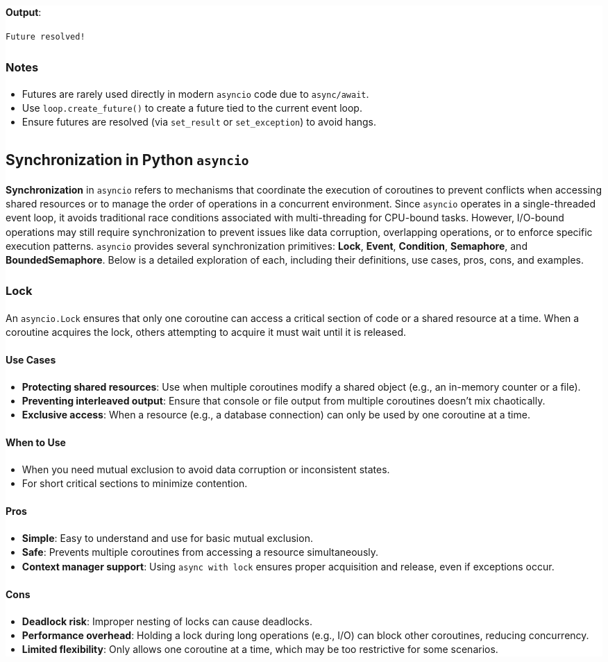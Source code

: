 **Output**:

```
Future resolved!
```

### Notes

- Futures are rarely used directly in modern `asyncio` code due to `async/await`.
- Use `loop.create_future()` to create a future tied to the current event loop.
- Ensure futures are resolved (via `set_result` or `set_exception`) to avoid hangs.

## Synchronization in Python `asyncio`

**Synchronization** in `asyncio` refers to mechanisms that coordinate the execution of coroutines to prevent conflicts when accessing shared resources or to manage the order of operations in a concurrent environment. Since `asyncio` operates in a single-threaded event loop, it avoids traditional race conditions associated with multi-threading for CPU-bound tasks. However, I/O-bound operations may still require synchronization to prevent issues like data corruption, overlapping operations, or to enforce specific execution patterns. `asyncio` provides several synchronization primitives: **Lock**, **Event**, **Condition**, **Semaphore**, and **BoundedSemaphore**. Below is a detailed exploration of each, including their definitions, use cases, pros, cons, and examples.

### Lock

An `asyncio.Lock` ensures that only one coroutine can access a critical section of code or a shared resource at a time. When a coroutine acquires the lock, others attempting to acquire it must wait until it is released.

#### Use Cases

- **Protecting shared resources**: Use when multiple coroutines modify a shared object (e.g., an in-memory counter or a file).
- **Preventing interleaved output**: Ensure that console or file output from multiple coroutines doesn’t mix chaotically.
- **Exclusive access**: When a resource (e.g., a database connection) can only be used by one coroutine at a time.

#### When to Use

- When you need mutual exclusion to avoid data corruption or inconsistent states.
- For short critical sections to minimize contention.

#### Pros

- **Simple**: Easy to understand and use for basic mutual exclusion.
- **Safe**: Prevents multiple coroutines from accessing a resource simultaneously.
- **Context manager support**: Using `async with lock` ensures proper acquisition and release, even if exceptions occur.

#### Cons

- **Deadlock risk**: Improper nesting of locks can cause deadlocks.
- **Performance overhead**: Holding a lock during long operations (e.g., I/O) can block other coroutines, reducing concurrency.
- **Limited flexibility**: Only allows one coroutine at a time, which may be too restrictive for some scenarios.
